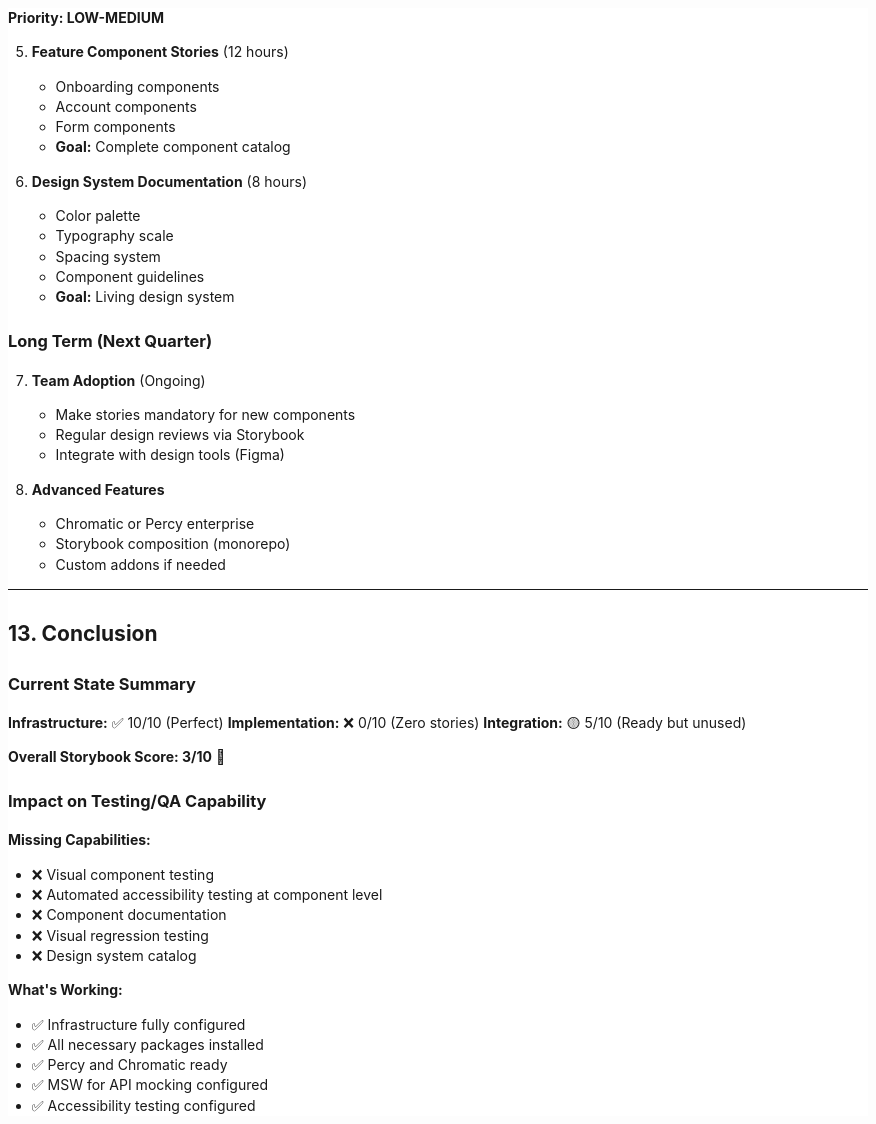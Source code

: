**Priority: LOW-MEDIUM**

5. **Feature Component Stories** (12 hours)
   - Onboarding components
   - Account components
   - Form components
   - **Goal:** Complete component catalog

6. **Design System Documentation** (8 hours)
   - Color palette
   - Typography scale
   - Spacing system
   - Component guidelines
   - **Goal:** Living design system

### Long Term (Next Quarter)

7. **Team Adoption** (Ongoing)
   - Make stories mandatory for new components
   - Regular design reviews via Storybook
   - Integrate with design tools (Figma)

8. **Advanced Features**
   - Chromatic or Percy enterprise
   - Storybook composition (monorepo)
   - Custom addons if needed

---

## 13. Conclusion

### Current State Summary

**Infrastructure:** ✅ 10/10 (Perfect)
**Implementation:** ❌ 0/10 (Zero stories)
**Integration:** 🟡 5/10 (Ready but unused)

**Overall Storybook Score: 3/10** 🔴

### Impact on Testing/QA Capability

**Missing Capabilities:**
- ❌ Visual component testing
- ❌ Automated accessibility testing at component level
- ❌ Component documentation
- ❌ Visual regression testing
- ❌ Design system catalog

**What's Working:**
- ✅ Infrastructure fully configured
- ✅ All necessary packages installed
- ✅ Percy and Chromatic ready
- ✅ MSW for API mocking configured
- ✅ Accessibility testing configured
